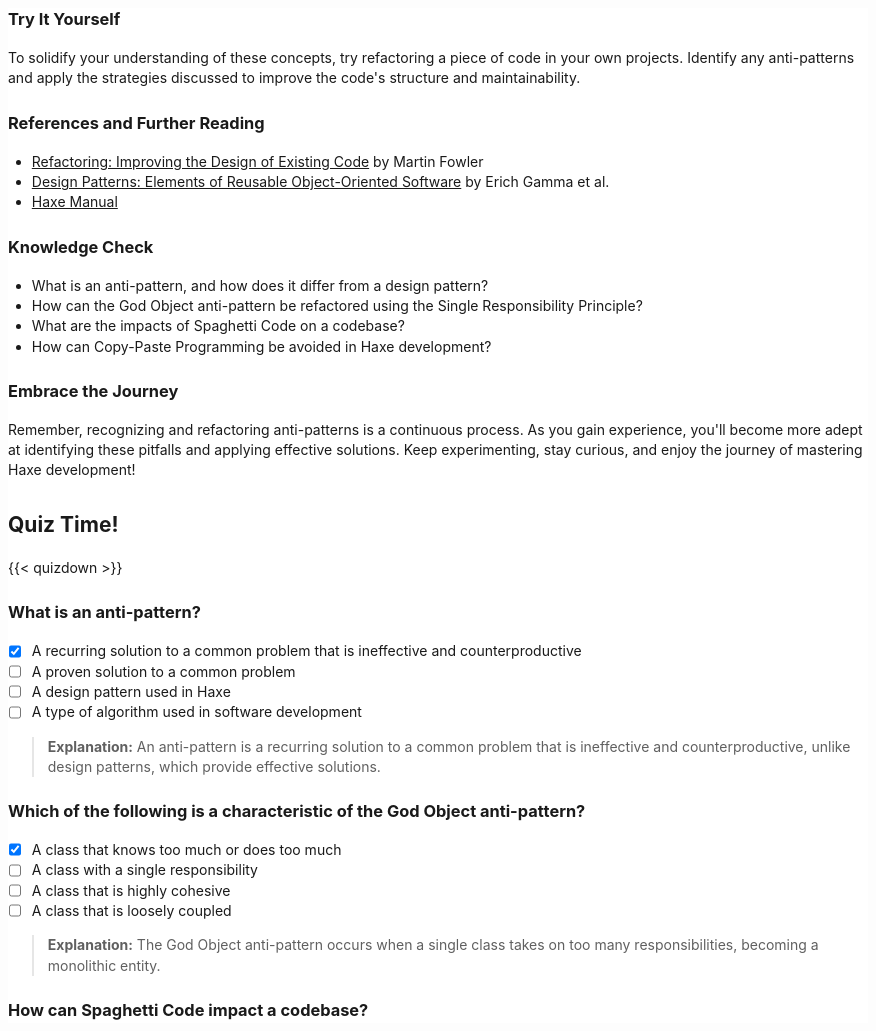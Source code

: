 ### Try It Yourself

To solidify your understanding of these concepts, try refactoring a piece of code in your own projects. Identify any anti-patterns and apply the strategies discussed to improve the code's structure and maintainability.

### References and Further Reading

- [Refactoring: Improving the Design of Existing Code](https://martinfowler.com/books/refactoring.html) by Martin Fowler
- [Design Patterns: Elements of Reusable Object-Oriented Software](https://www.oreilly.com/library/view/design-patterns-elements/0201633612/) by Erich Gamma et al.
- [Haxe Manual](https://haxe.org/manual/)

### Knowledge Check

- What is an anti-pattern, and how does it differ from a design pattern?
- How can the God Object anti-pattern be refactored using the Single Responsibility Principle?
- What are the impacts of Spaghetti Code on a codebase?
- How can Copy-Paste Programming be avoided in Haxe development?

### Embrace the Journey

Remember, recognizing and refactoring anti-patterns is a continuous process. As you gain experience, you'll become more adept at identifying these pitfalls and applying effective solutions. Keep experimenting, stay curious, and enjoy the journey of mastering Haxe development!

## Quiz Time!

{{< quizdown >}}

### What is an anti-pattern?

- [x] A recurring solution to a common problem that is ineffective and counterproductive
- [ ] A proven solution to a common problem
- [ ] A design pattern used in Haxe
- [ ] A type of algorithm used in software development

> **Explanation:** An anti-pattern is a recurring solution to a common problem that is ineffective and counterproductive, unlike design patterns, which provide effective solutions.

### Which of the following is a characteristic of the God Object anti-pattern?

- [x] A class that knows too much or does too much
- [ ] A class with a single responsibility
- [ ] A class that is highly cohesive
- [ ] A class that is loosely coupled

> **Explanation:** The God Object anti-pattern occurs when a single class takes on too many responsibilities, becoming a monolithic entity.

### How can Spaghetti Code impact a codebase?
